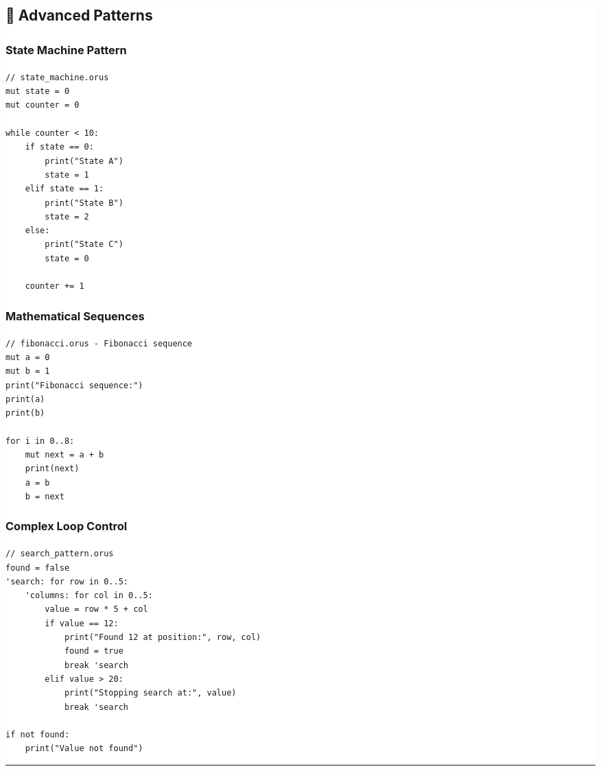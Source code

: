 
## 🚀 Advanced Patterns

### State Machine Pattern

```orus
// state_machine.orus
mut state = 0
mut counter = 0

while counter < 10:
    if state == 0:
        print("State A")
        state = 1
    elif state == 1:
        print("State B")
        state = 2
    else:
        print("State C")
        state = 0
    
    counter += 1
```

### Mathematical Sequences

```orus
// fibonacci.orus - Fibonacci sequence
mut a = 0
mut b = 1
print("Fibonacci sequence:")
print(a)
print(b)

for i in 0..8:
    mut next = a + b
    print(next)
    a = b
    b = next
```

### Complex Loop Control

```orus
// search_pattern.orus
found = false
'search: for row in 0..5:
    'columns: for col in 0..5:
        value = row * 5 + col
        if value == 12:
            print("Found 12 at position:", row, col)
            found = true
            break 'search
        elif value > 20:
            print("Stopping search at:", value)
            break 'search

if not found:
    print("Value not found")
```

---